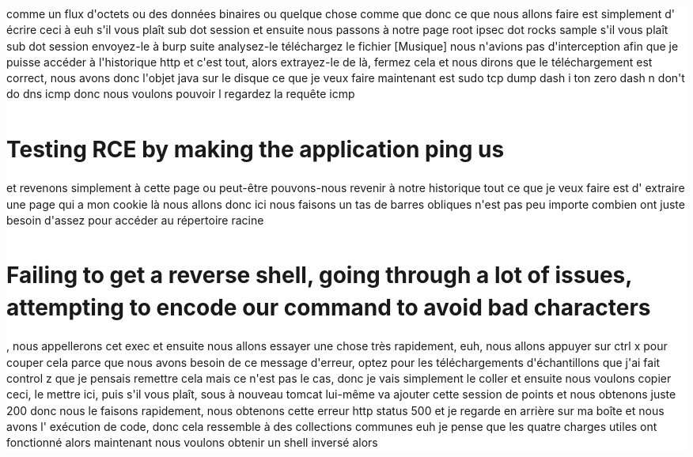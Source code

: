 comme un flux d'octets ou des données binaires ou
quelque chose comme  que
donc ce que nous allons faire est simplement d'
écrire ceci à euh s'il vous plaît sub
dot session et ensuite
nous passons à notre page
root ipsec dot rocks sample
s'il vous plaît sub dot session envoyez-le à
burp suite
analysez-le téléchargez le fichier
[Musique]
nous n'avions pas d'interception afin que je puisse accéder
à l'historique http
et c'est tout, alors extrayez-le de
là,
fermez cela et nous dirons que le
téléchargement est correct, nous avons donc l'objet java
sur le disque
ce que je veux faire maintenant  est sudo tcp dump
dash i ton zero dash n don't do dns
icmp donc nous voulons pouvoir l  regardez
la requête icmp



#  Testing RCE by making the application ping us

et revenons simplement à cette page
ou peut-être pouvons-nous revenir à notre historique
tout ce que je veux faire
est d'
extraire une page qui a mon cookie
là nous allons donc
ici nous faisons
un tas de barres obliques n'est pas  peu importe
combien ont
juste besoin d'assez pour accéder au répertoire racine



#  Failing to get a reverse shell, going through a lot of issues, attempting to encode our command to avoid bad characters

, nous appellerons cet
exec et ensuite nous allons essayer une
chose très rapidement,
euh, nous allons appuyer sur ctrl x pour couper cela
parce que nous avons besoin de ce message d'erreur, optez pour les
téléchargements d'échantillons que j'ai fait  control
z que je pensais remettre cela
mais ce n'est pas le cas, donc je vais simplement le coller
et ensuite nous voulons copier ceci, le
mettre ici, puis s'il vous plaît, sous à
nouveau tomcat lui-même va ajouter
cette session de points et nous obtenons juste 200
donc nous le faisons rapidement, nous obtenons cette
erreur http status 500
et je regarde en arrière sur ma boîte et nous avons l'
exécution de code, donc cela
ressemble à des collections communes euh
je pense que les quatre charges utiles ont fonctionné alors maintenant
nous voulons obtenir un
shell inversé alors